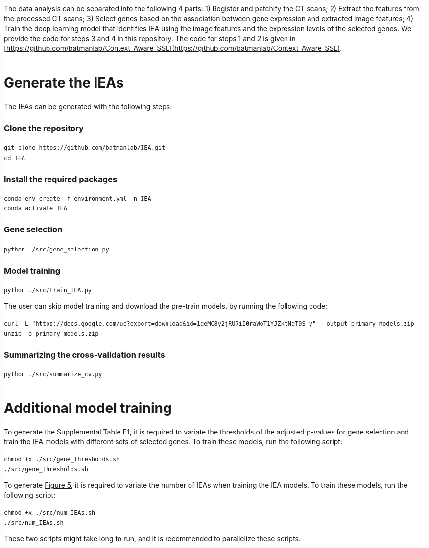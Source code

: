The data analysis can be separated into the following 4 parts: 1) Register and patchify the CT scans; 2) Extract the features from the processed CT scans; 3) Select genes based on the association between gene expression and extracted image features; 4) Train the deep learning model that identifies IEA using the image features and the expression levels of the selected genes. We provide the code for steps 3 and 4 in this repository. The code for steps 1 and 2 is given in [https://github.com/batmanlab/Context_Aware_SSL](https://github.com/batmanlab/Context_Aware_SSL). 

# Generate the IEAs
The IEAs can be generated with the following steps:
### Clone the repository
```
git clone https://github.com/batmanlab/IEA.git
cd IEA
```
### Install the required packages
```
conda env create -f environment.yml -n IEA
conda activate IEA
```
### Gene selection 
```
python ./src/gene_selection.py
```
### Model training 
```
python ./src/train_IEA.py
```

The user can skip model training and download the pre-train models, by running the following code:
```
curl -L "https://docs.google.com/uc?export=download&id=1qeMC8y2jRU7iI0raWoT1YJZktNqT0S-y" --output primary_models.zip
unzip -o primary_models.zip
```

### Summarizing the cross-validation results
```
python ./src/summarize_cv.py
```

# Additional model training 
To generate the [Supplemental Table E1](./Figures_Tables/Supplementary/TableE1.ipynb), it is required to variate the thresholds of the adjusted p-values for gene selection and train the IEA models with different sets of selected genes. To train these models, run the following script:
```
chmod +x ./src/gene_thresholds.sh
./src/gene_thresholds.sh 
```
To generate [Figure 5](./Figures_Tables/main_text/Figure5.ipynb), it is required to variate the number of IEAs when training the IEA models. To train these models, run the following script:
```
chmod +x ./src/num_IEAs.sh
./src/num_IEAs.sh 
```
These two scripts might take long to run, and it is recommended to parallelize these scripts.
